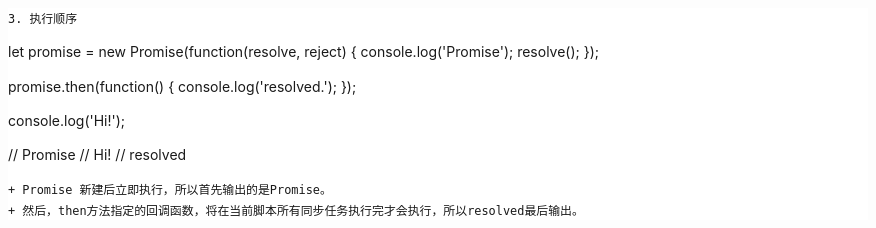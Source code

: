 ~~~
3. 执行顺序
~~~
let promise = new Promise(function(resolve, reject) {
  console.log('Promise');
  resolve();
});

promise.then(function() {
  console.log('resolved.');
});

console.log('Hi!');

// Promise
// Hi!
// resolved
~~~
+ Promise 新建后立即执行，所以首先输出的是Promise。
+ 然后，then方法指定的回调函数，将在当前脚本所有同步任务执行完才会执行，所以resolved最后输出。
